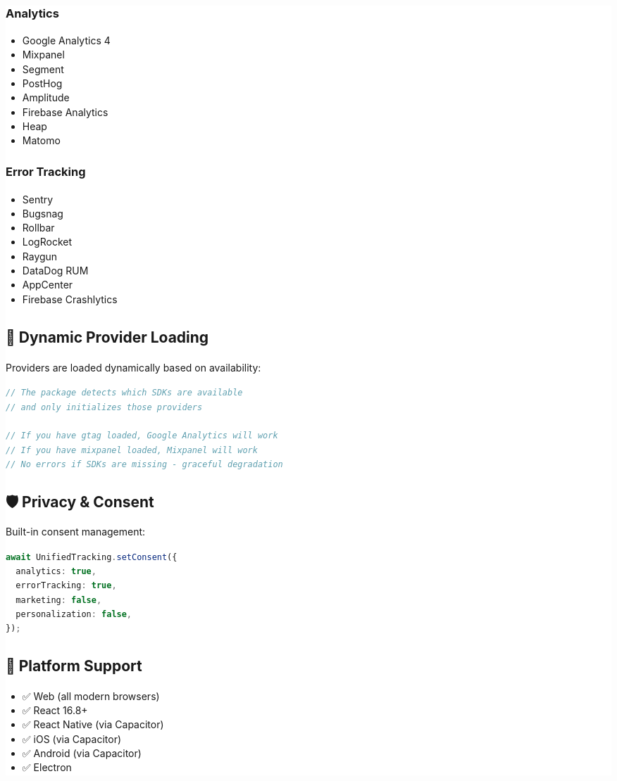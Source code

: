 ### Analytics

- Google Analytics 4
- Mixpanel
- Segment
- PostHog
- Amplitude
- Firebase Analytics
- Heap
- Matomo

### Error Tracking

- Sentry
- Bugsnag
- Rollbar
- LogRocket
- Raygun
- DataDog RUM
- AppCenter
- Firebase Crashlytics

## 🔌 Dynamic Provider Loading

Providers are loaded dynamically based on availability:

```typescript
// The package detects which SDKs are available
// and only initializes those providers

// If you have gtag loaded, Google Analytics will work
// If you have mixpanel loaded, Mixpanel will work
// No errors if SDKs are missing - graceful degradation
```

## 🛡️ Privacy & Consent

Built-in consent management:

```typescript
await UnifiedTracking.setConsent({
  analytics: true,
  errorTracking: true,
  marketing: false,
  personalization: false,
});
```

## 📱 Platform Support

- ✅ Web (all modern browsers)
- ✅ React 16.8+
- ✅ React Native (via Capacitor)
- ✅ iOS (via Capacitor)
- ✅ Android (via Capacitor)
- ✅ Electron

